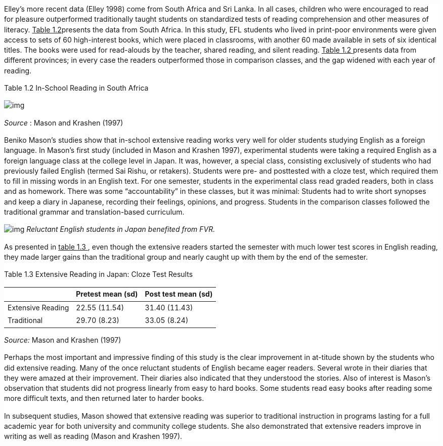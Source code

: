 Elley’s more recent data (Elley 1998) come from South Africa and Sri Lanka. In all cases, children who were encouraged to read for pleasure outperformed traditionally taught students on standardized tests of reading comprehension and other measures of literacy. [Table 1.2](text00005.html#tab1.2)presents the data from South Africa. In this study, EFL students who lived in print-poor environments were given access to sets of 60 high-interest books, which were placed in classrooms, with another 60 made available in sets of six identical titles. The books were used for read-alouds by the teacher, shared reading, and silent reading. [Table 1.2 ](text00005.html#tab1.2)presents data from different provinces; in every case the readers outperformed those in comparison classes, and the gap widened with each year of reading.

Table 1.2
In-School Reading in South Africa

![img](http://localhost:8000/b62cb1dd-9098-4a21-b8e1-bea52947b2e4/OEBPS/Image00005.jpg)

*Source* : Mason and Krashen (1997)

Beniko Mason’s studies show that in-school extensive reading works very well for older students studying English as a foreign language. In Mason’s first study (included in Mason and Krashen 1997), experimental students were taking a required English as a foreign language class at the college level in Japan. It was, however, a special class, consisting exclusively of students who had previously failed English (termed Sai Rishu, or retakers). Students were pre- and posttested with a cloze test, which required them to fill in missing words in an English text. For one semester, students in the experimental class read graded readers, both in class and as homework. There was some “accountability” in these classes, but it was minimal: Students had to write short synopses and keep a diary in Japanese, recording their feelings, opinions, and progress. Students in the comparison classes followed the traditional grammar and translation-based curriculum.

![img](http://localhost:8000/b62cb1dd-9098-4a21-b8e1-bea52947b2e4/OEBPS/Image00003.jpg) *Reluctant English students in Japan benefited from FVR.*

As presented in [table 1.3 ](text00005.html#tab1.3), even though the extensive readers started the semester with much lower test scores in English reading, they made larger gains than the traditional group and nearly caught up with them by the end of the semester.

Table 1.3
Extensive Reading in Japan: Cloze Test Results

|                   | Pretest mean (sd) | Post test mean (sd) |
| ----------------- | ----------------- | ------------------- |
| Extensive Reading | 22.55 (11.54)     | 31.40 (11.43)       |
| Traditional       | 29.70 (8.23)      | 33.05 (8.24)        |

*Source:* Mason and Krashen (1997)

Perhaps the most important and impressive finding of this study is the clear improvement in at-titude shown by the students who did extensive reading. Many of the once reluctant students of English became eager readers. Several wrote in their diaries that they were amazed at their improvement. Their diaries also indicated that they understood the stories. Also of interest is Mason’s observation that students did not progress linearly from easy to hard books. Some students read easy books after reading some more difficult texts, and then returned later to harder books.

In subsequent studies, Mason showed that extensive reading was superior to traditional instruction in programs lasting for a full academic year for both university and community college students. She also demonstrated that extensive readers improve in writing as well as reading (Mason and Krashen 1997).
